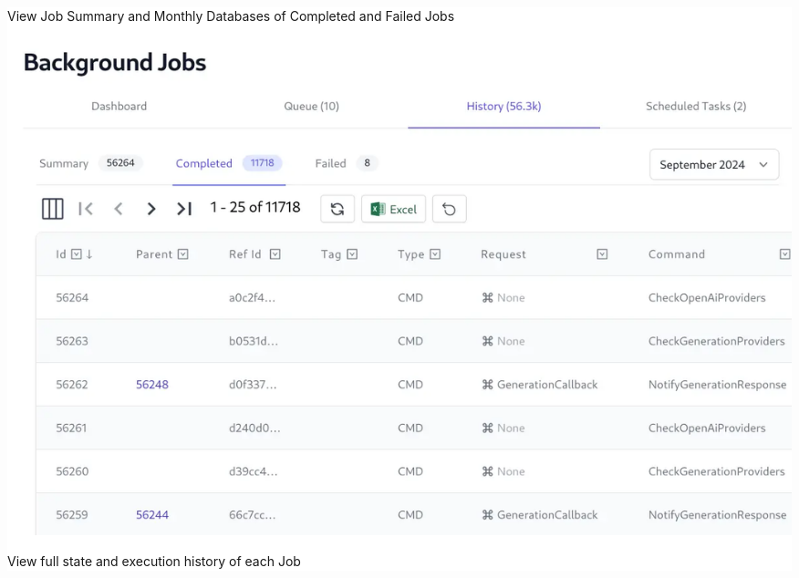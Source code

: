 
View Job Summary and Monthly Databases of Completed and Failed Jobs

![](/img/pages/jobs/jobs-completed.webp)

View full state and execution history of each Job
